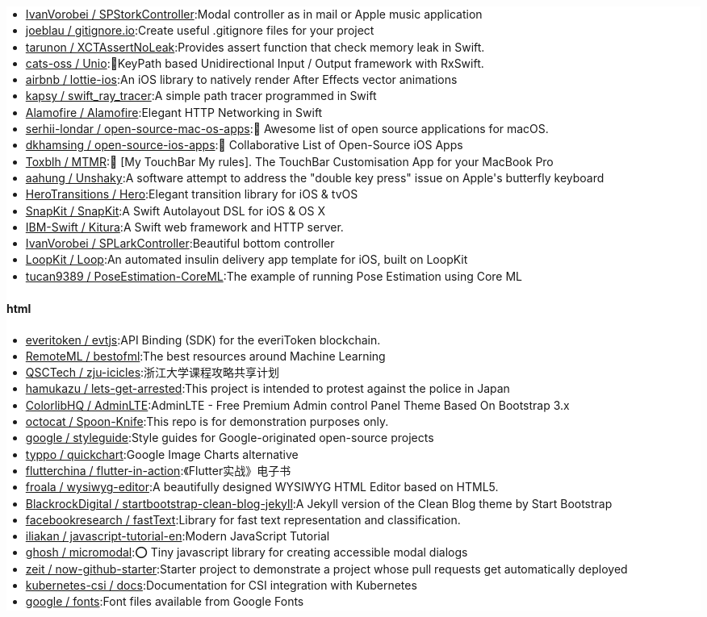 * [IvanVorobei / SPStorkController](https://github.com/IvanVorobei/SPStorkController):Modal controller as in mail or Apple music application
* [joeblau / gitignore.io](https://github.com/joeblau/gitignore.io):Create useful .gitignore files for your project
* [tarunon / XCTAssertNoLeak](https://github.com/tarunon/XCTAssertNoLeak):Provides assert function that check memory leak in Swift.
* [cats-oss / Unio](https://github.com/cats-oss/Unio):🔄KeyPath based Unidirectional Input / Output framework with RxSwift.
* [airbnb / lottie-ios](https://github.com/airbnb/lottie-ios):An iOS library to natively render After Effects vector animations
* [kapsy / swift_ray_tracer](https://github.com/kapsy/swift_ray_tracer):A simple path tracer programmed in Swift
* [Alamofire / Alamofire](https://github.com/Alamofire/Alamofire):Elegant HTTP Networking in Swift
* [serhii-londar / open-source-mac-os-apps](https://github.com/serhii-londar/open-source-mac-os-apps):🚀 Awesome list of open source applications for macOS.
* [dkhamsing / open-source-ios-apps](https://github.com/dkhamsing/open-source-ios-apps):📱 Collaborative List of Open-Source iOS Apps
* [Toxblh / MTMR](https://github.com/Toxblh/MTMR):🌟 [My TouchBar My rules]. The TouchBar Customisation App for your MacBook Pro
* [aahung / Unshaky](https://github.com/aahung/Unshaky):A software attempt to address the "double key press" issue on Apple's butterfly keyboard
* [HeroTransitions / Hero](https://github.com/HeroTransitions/Hero):Elegant transition library for iOS & tvOS
* [SnapKit / SnapKit](https://github.com/SnapKit/SnapKit):A Swift Autolayout DSL for iOS & OS X
* [IBM-Swift / Kitura](https://github.com/IBM-Swift/Kitura):A Swift web framework and HTTP server.
* [IvanVorobei / SPLarkController](https://github.com/IvanVorobei/SPLarkController):Beautiful bottom controller
* [LoopKit / Loop](https://github.com/LoopKit/Loop):An automated insulin delivery app template for iOS, built on LoopKit
* [tucan9389 / PoseEstimation-CoreML](https://github.com/tucan9389/PoseEstimation-CoreML):The example of running Pose Estimation using Core ML

#### html
* [everitoken / evtjs](https://github.com/everitoken/evtjs):API Binding (SDK) for the everiToken blockchain.
* [RemoteML / bestofml](https://github.com/RemoteML/bestofml):The best resources around Machine Learning
* [QSCTech / zju-icicles](https://github.com/QSCTech/zju-icicles):浙江大学课程攻略共享计划
* [hamukazu / lets-get-arrested](https://github.com/hamukazu/lets-get-arrested):This project is intended to protest against the police in Japan
* [ColorlibHQ / AdminLTE](https://github.com/ColorlibHQ/AdminLTE):AdminLTE - Free Premium Admin control Panel Theme Based On Bootstrap 3.x
* [octocat / Spoon-Knife](https://github.com/octocat/Spoon-Knife):This repo is for demonstration purposes only.
* [google / styleguide](https://github.com/google/styleguide):Style guides for Google-originated open-source projects
* [typpo / quickchart](https://github.com/typpo/quickchart):Google Image Charts alternative
* [flutterchina / flutter-in-action](https://github.com/flutterchina/flutter-in-action):《Flutter实战》电子书
* [froala / wysiwyg-editor](https://github.com/froala/wysiwyg-editor):A beautifully designed WYSIWYG HTML Editor based on HTML5.
* [BlackrockDigital / startbootstrap-clean-blog-jekyll](https://github.com/BlackrockDigital/startbootstrap-clean-blog-jekyll):A Jekyll version of the Clean Blog theme by Start Bootstrap
* [facebookresearch / fastText](https://github.com/facebookresearch/fastText):Library for fast text representation and classification.
* [iliakan / javascript-tutorial-en](https://github.com/iliakan/javascript-tutorial-en):Modern JavaScript Tutorial
* [ghosh / micromodal](https://github.com/ghosh/micromodal):⭕ Tiny javascript library for creating accessible modal dialogs
* [zeit / now-github-starter](https://github.com/zeit/now-github-starter):Starter project to demonstrate a project whose pull requests get automatically deployed
* [kubernetes-csi / docs](https://github.com/kubernetes-csi/docs):Documentation for CSI integration with Kubernetes
* [google / fonts](https://github.com/google/fonts):Font files available from Google Fonts
